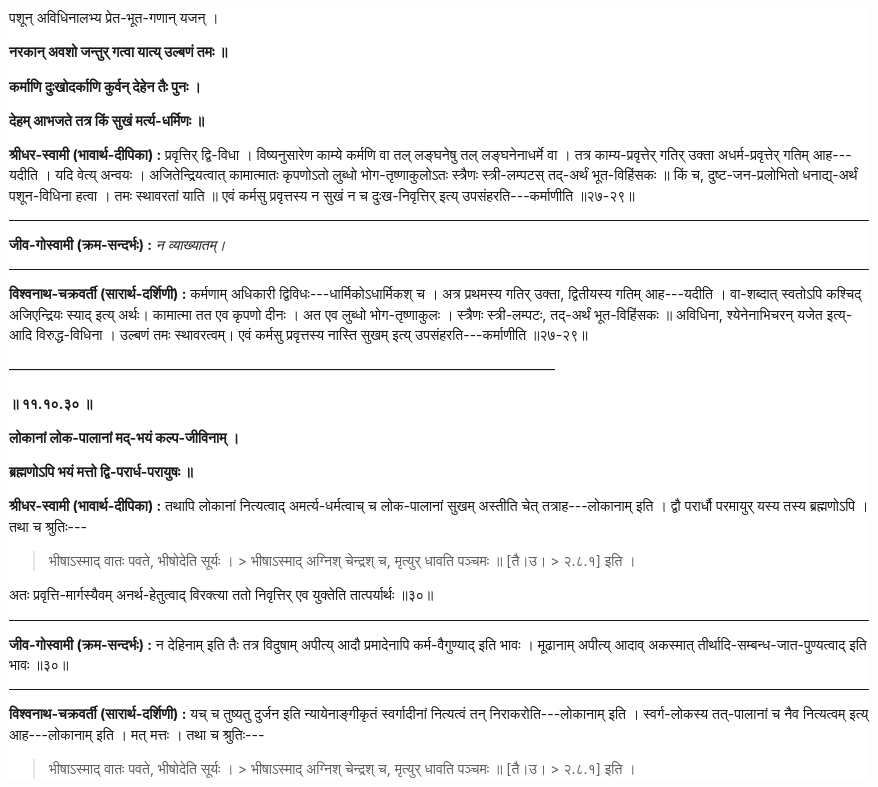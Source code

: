 पशून् अविधिनालभ्य प्रेत-भूत-गणान् यजन् ।

**नरकान् अवशो जन्तुर् गत्वा यात्य् उल्बणं तमः ॥**

**कर्माणि दुःखोदर्काणि कुर्वन् देहेन तैः पुनः ।**

**देहम् आभजते तत्र किं सुखं मर्त्य-धर्मिणः ॥**

**श्रीधर-स्वामी (भावार्थ-दीपिका) :** प्रवृत्तिर् द्वि-विधा । विष्यनुसारेण काम्ये कर्मणि वा तल् लङ्घनेषु तल् लङ्घनेनाधर्मे वा । तत्र काम्य-प्रवृत्तेर् गतिर् उक्ता अधर्म-प्रवृत्तेर् गतिम् आह---यदीति । यदि वेत्य् अन्वयः । अजितेन्द्रियत्वात् कामात्मातः कृपणोऽतो लुब्धो भोग-तृष्णाकुलोऽतः स्त्रैणः स्त्री-लम्पटस् तद्-अर्थं भूत-विहिंसकः ॥ किं च, दुष्ट-जन-प्रलोभितो धनाद्य्-अर्थं पशून-विधिना हत्वा । तमः स्थावरतां याति ॥ एवं कर्मसु प्रवृत्तस्य न सुखं न च दुःख-निवृत्तिर् इत्य् उपसंहरति---कर्माणीति ॥२७-२९॥


______


**जीव-गोस्वामी (क्रम-सन्दर्भः) :** *न व्याख्यातम्।*


______


**विश्वनाथ-चक्रवर्ती (सारार्थ-दर्शिणी) :** कर्मणाम् अधिकारी द्विविधः---धार्मिकोऽधार्मिकश् च । अत्र प्रथमस्य गतिर् उक्ता, द्वितीयस्य गतिम् आह---यदीति । वा-शब्दात् स्वतोऽपि कश्चिद् अजिएन्द्रियः स्याद् इत्य् अर्थः। कामात्मा तत एव कृपणो दीनः । अत एव लुब्धो भोग-तृष्णाकुलः । स्त्रैणः स्त्री-लम्पटः, तद्-अर्थं भूत-विहिंसकः ॥ अविधिना, श्येनेनाभिचरन् यजेत इत्य्-आदि विरुद्ध-विधिना । उल्बणं तमः स्थावरत्वम्। एवं कर्मसु प्रवृत्तस्य नास्ति सुखम् इत्य् उपसंहरति---कर्माणीति ॥२७-२९॥

———————————————————————————————————————

**॥ ११.१०.३० ॥**

**लोकानां लोक-पालानां मद्-भयं कल्प-जीविनाम् ।**

**ब्रह्मणोऽपि भयं मत्तो द्वि-परार्ध-परायुषः ॥**

**श्रीधर-स्वामी (भावार्थ-दीपिका) :** तथापि लोकानां नित्यत्वाद् अमर्त्य-धर्मत्वाच् च लोक-पालानां सुखम् अस्तीति चेत् तत्राह---लोकानाम् इति । द्वौ परार्धौ परमायुर् यस्य तस्य ब्रह्मणोऽपि । तथा च श्रुतिः---

> भीषाऽस्माद् वातः पवते, भीषोदेति सूर्यः । >
> भीषाऽस्माद् अग्निश् चेन्द्रश् च, मृत्युर् धावति पञ्चमः ॥ \[तै।उ। > २.८.१\] इति ।

अतः प्रवृत्ति-मार्गस्यैवम् अनर्थ-हेतुत्वाद् विरक्त्या ततो निवृत्तिर् एव युक्तेति तात्पर्यार्थः ॥३०॥


______


**जीव-गोस्वामी (क्रम-सन्दर्भः) :** न देहिनाम् इति तैः तत्र विदुषाम् अपीत्य् आदौ प्रमादेनापि कर्म-वैगुण्याद् इति भावः । मूढानाम् अपीत्य् आदाव् अकस्मात् तीर्थादि-सम्बन्ध-जात-पुण्यत्वाद् इति भावः ॥३०॥


______


**विश्वनाथ-चक्रवर्ती (सारार्थ-दर्शिणी) :** यच् च तुष्यतु दुर्जन इति न्यायेनाङ्गीकृतं स्वर्गादीनां नित्यत्वं तन् निराकरोति---लोकानाम् इति । स्वर्ग-लोकस्य तत्-पालानां च नैव नित्यत्वम् इत्य् आह---लोकानाम् इति । मत् मत्तः । तथा च श्रुतिः---

> भीषाऽस्माद् वातः पवते, भीषोदेति सूर्यः । >
> भीषाऽस्माद् अग्निश् चेन्द्रश् च, मृत्युर् धावति पञ्चमः ॥ \[तै।उ। > २.८.१\] इति ।


[^४१]: आचार्यः पूर्व-रूपम् अधः-काष्ठम् । अन्तेवासी उत्तर-रूपम्
[^४२]: कार्येण देहेन्द्रियादिना । कारणेनाज्ञानेन, विद्यया
[^४३]: श्रुति-समन्वयेन श्रुतीनां तात्पर्य-वृत्त्या ब्रह्मणि पर्यवसानेन
[^४४]: एवम् अपि गूढाभिप्रायेण मीमांसक-मत-स्वीकारेऽपि । भावा
[^४५]: किं न्व् इति पाठश् चक्रवर्तिना स्वीकृतः ।